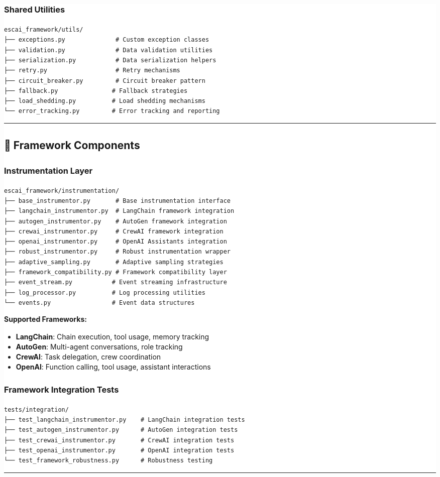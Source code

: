 ### **Shared Utilities**

```
escai_framework/utils/
├── exceptions.py              # Custom exception classes
├── validation.py              # Data validation utilities
├── serialization.py           # Data serialization helpers
├── retry.py                   # Retry mechanisms
├── circuit_breaker.py         # Circuit breaker pattern
├── fallback.py               # Fallback strategies
├── load_shedding.py          # Load shedding mechanisms
└── error_tracking.py         # Error tracking and reporting
```

---

## 🔧 Framework Components

### **Instrumentation Layer**

```
escai_framework/instrumentation/
├── base_instrumentor.py       # Base instrumentation interface
├── langchain_instrumentor.py  # LangChain framework integration
├── autogen_instrumentor.py    # AutoGen framework integration
├── crewai_instrumentor.py     # CrewAI framework integration
├── openai_instrumentor.py     # OpenAI Assistants integration
├── robust_instrumentor.py     # Robust instrumentation wrapper
├── adaptive_sampling.py       # Adaptive sampling strategies
├── framework_compatibility.py # Framework compatibility layer
├── event_stream.py           # Event streaming infrastructure
├── log_processor.py          # Log processing utilities
└── events.py                 # Event data structures
```

**Supported Frameworks:**

- **LangChain**: Chain execution, tool usage, memory tracking
- **AutoGen**: Multi-agent conversations, role tracking
- **CrewAI**: Task delegation, crew coordination
- **OpenAI**: Function calling, tool usage, assistant interactions

### **Framework Integration Tests**

```
tests/integration/
├── test_langchain_instrumentor.py    # LangChain integration tests
├── test_autogen_instrumentor.py      # AutoGen integration tests
├── test_crewai_instrumentor.py       # CrewAI integration tests
├── test_openai_instrumentor.py       # OpenAI integration tests
└── test_framework_robustness.py      # Robustness testing
```

---